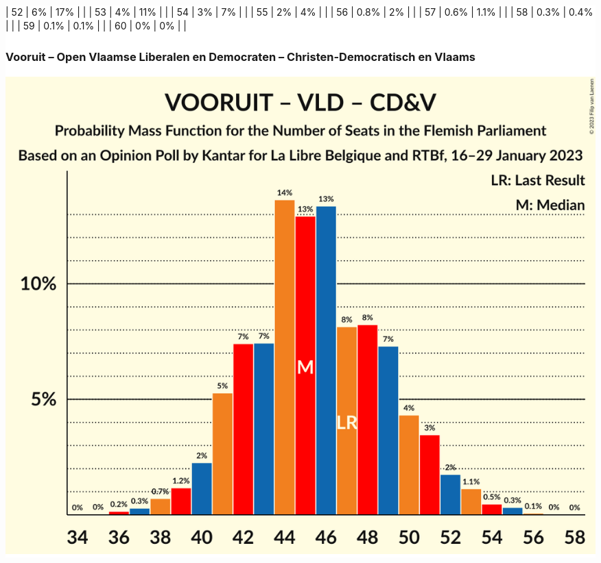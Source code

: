 | 52 | 6% | 17% |  |
| 53 | 4% | 11% |  |
| 54 | 3% | 7% |  |
| 55 | 2% | 4% |  |
| 56 | 0.8% | 2% |  |
| 57 | 0.6% | 1.1% |  |
| 58 | 0.3% | 0.4% |  |
| 59 | 0.1% | 0.1% |  |
| 60 | 0% | 0% |  |

### Vooruit – Open Vlaamse Liberalen en Democraten – Christen-Democratisch en Vlaams

![Graph with seats probability mass function not yet produced](2023-01-29-Kantar-coalitions-seats-pmf-vooruit–vld–cdv.png "Seats Probability Mass Function")
